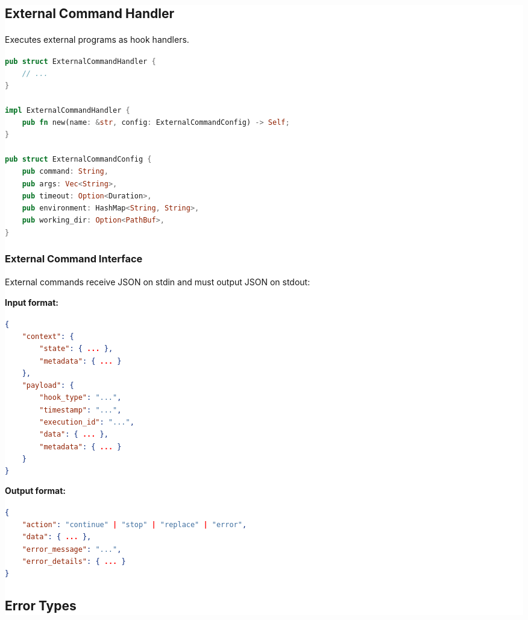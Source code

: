 ## External Command Handler

Executes external programs as hook handlers.

```rust
pub struct ExternalCommandHandler {
    // ...
}

impl ExternalCommandHandler {
    pub fn new(name: &str, config: ExternalCommandConfig) -> Self;
}

pub struct ExternalCommandConfig {
    pub command: String,
    pub args: Vec<String>,
    pub timeout: Option<Duration>,
    pub environment: HashMap<String, String>,
    pub working_dir: Option<PathBuf>,
}
```

### External Command Interface

External commands receive JSON on stdin and must output JSON on stdout:

**Input format:**
```json
{
    "context": {
        "state": { ... },
        "metadata": { ... }
    },
    "payload": {
        "hook_type": "...",
        "timestamp": "...",
        "execution_id": "...",
        "data": { ... },
        "metadata": { ... }
    }
}
```

**Output format:**
```json
{
    "action": "continue" | "stop" | "replace" | "error",
    "data": { ... },
    "error_message": "...",
    "error_details": { ... }
}
```

## Error Types
